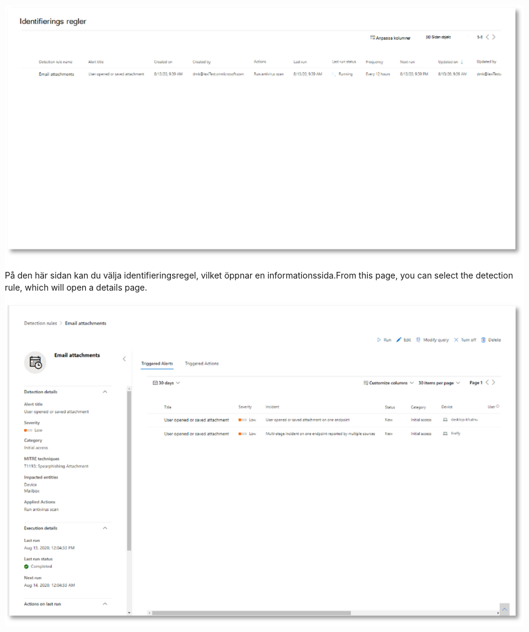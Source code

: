    ![Skärmbild av sidan Identifieringsregler som visar regel- och körningsinformation](../../media/mtp/fig27b.png)

   <span data-ttu-id="01b9c-367">På den här sidan kan du välja identifieringsregel, vilket öppnar en informationssida.</span><span class="sxs-lookup"><span data-stu-id="01b9c-367">From this page, you can select the detection rule, which will open a details page.</span></span>

   ![Skärmbild av sidan för e-postbilagor där du kan se status för regelkörningen, utlösta aviseringar och åtgärder, redigera identifieringen och så vidare](../../media/mtp/fig28.png)
